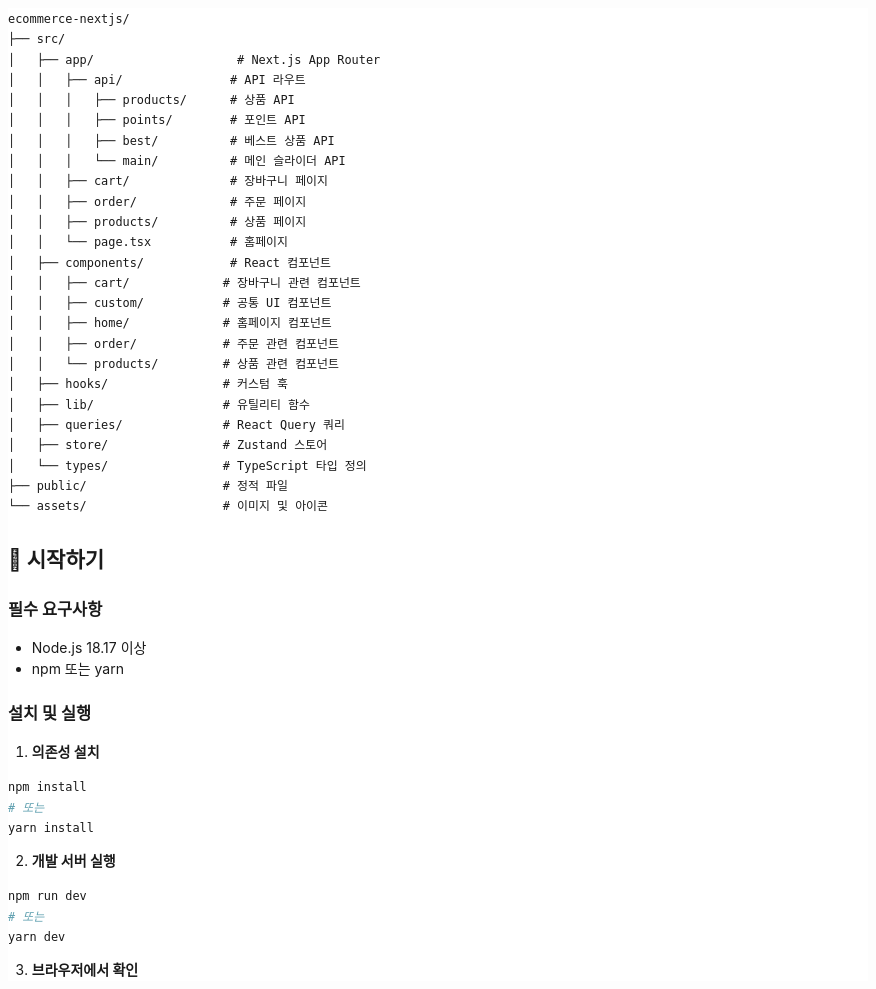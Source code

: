 ```
ecommerce-nextjs/
├── src/
│   ├── app/                    # Next.js App Router
│   │   ├── api/               # API 라우트
│   │   │   ├── products/      # 상품 API
│   │   │   ├── points/        # 포인트 API
│   │   │   ├── best/          # 베스트 상품 API
│   │   │   └── main/          # 메인 슬라이더 API
│   │   ├── cart/              # 장바구니 페이지
│   │   ├── order/             # 주문 페이지
│   │   ├── products/          # 상품 페이지
│   │   └── page.tsx           # 홈페이지
│   ├── components/            # React 컴포넌트
│   │   ├── cart/             # 장바구니 관련 컴포넌트
│   │   ├── custom/           # 공통 UI 컴포넌트
│   │   ├── home/             # 홈페이지 컴포넌트
│   │   ├── order/            # 주문 관련 컴포넌트
│   │   └── products/         # 상품 관련 컴포넌트
│   ├── hooks/                # 커스텀 훅
│   ├── lib/                  # 유틸리티 함수
│   ├── queries/              # React Query 쿼리
│   ├── store/                # Zustand 스토어
│   └── types/                # TypeScript 타입 정의
├── public/                   # 정적 파일
└── assets/                   # 이미지 및 아이콘
```

## 🚀 시작하기

### 필수 요구사항

- Node.js 18.17 이상
- npm 또는 yarn

### 설치 및 실행

1. **의존성 설치**

```bash
npm install
# 또는
yarn install
```

2. **개발 서버 실행**

```bash
npm run dev
# 또는
yarn dev
```

3. **브라우저에서 확인**
